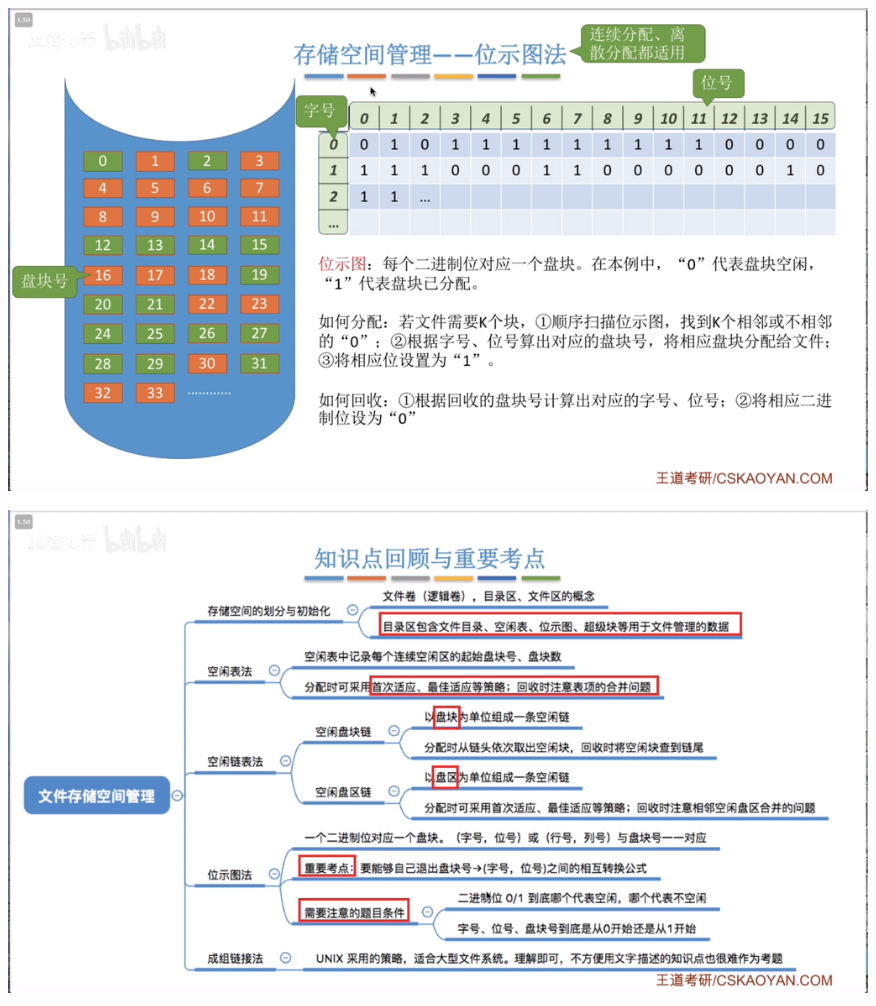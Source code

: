 

![image-20200413080507294](README.assets/image-20200413080507294.png)



![image-20200413081209541](README.assets/image-20200413081209541.png)
